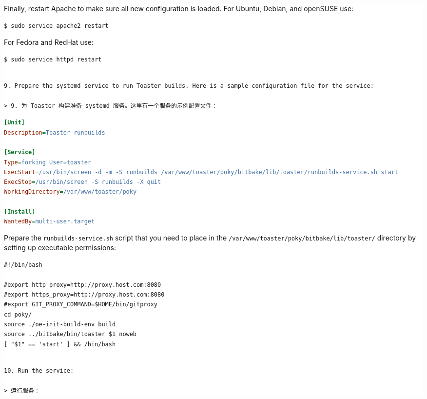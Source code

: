 Finally, restart Apache to make sure all new configuration is loaded. For Ubuntu, Debian, and openSUSE use:

```shell
$ sudo service apache2 restart
```

For Fedora and RedHat use:

```shell
$ sudo service httpd restart
```

```

9. Prepare the systemd service to run Toaster builds. Here is a sample configuration file for the service:

> 9. 为 Toaster 构建准备 systemd 服务。这里有一个服务的示例配置文件：

```

```ini
[Unit]
Description=Toaster runbuilds

[Service]
Type=forking User=toaster
ExecStart=/usr/bin/screen -d -m -S runbuilds /var/www/toaster/poky/bitbake/lib/toaster/runbuilds-service.sh start
ExecStop=/usr/bin/screen -S runbuilds -X quit
WorkingDirectory=/var/www/toaster/poky

[Install]
WantedBy=multi-user.target
```

Prepare the `runbuilds-service.sh` script that you need to place in the `/var/www/toaster/poky/bitbake/lib/toaster/` directory by setting up executable permissions:

```shell
#!/bin/bash

#export http_proxy=http://proxy.host.com:8080
#export https_proxy=http://proxy.host.com:8080
#export GIT_PROXY_COMMAND=$HOME/bin/gitproxy
cd poky/
source ./oe-init-build-env build
source ../bitbake/bin/toaster $1 noweb
[ "$1" == 'start' ] && /bin/bash
```

```

10. Run the service:

> 运行服务：

```
